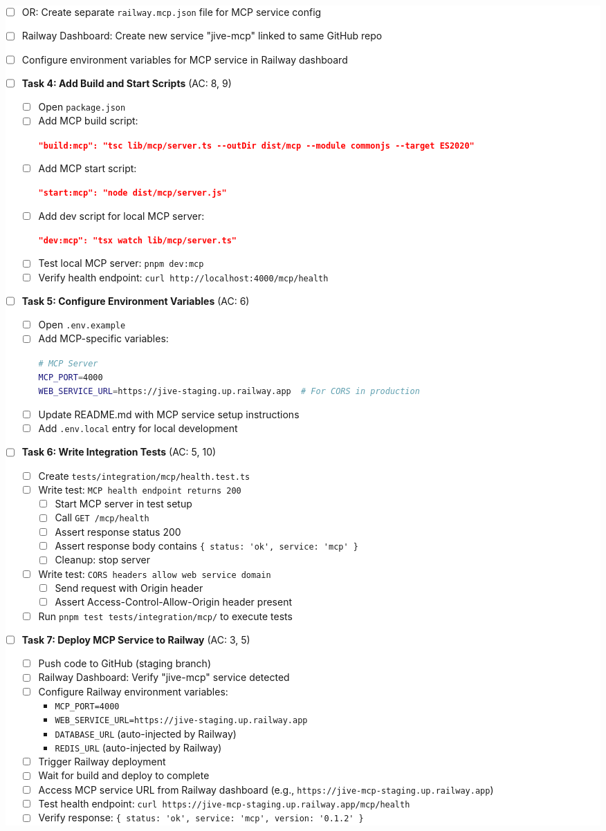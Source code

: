   - [ ] OR: Create separate `railway.mcp.json` file for MCP service config
  - [ ] Railway Dashboard: Create new service "jive-mcp" linked to same GitHub repo
  - [ ] Configure environment variables for MCP service in Railway dashboard

- [ ] **Task 4: Add Build and Start Scripts** (AC: 8, 9)
  - [ ] Open `package.json`
  - [ ] Add MCP build script:
    ```json
    "build:mcp": "tsc lib/mcp/server.ts --outDir dist/mcp --module commonjs --target ES2020"
    ```
  - [ ] Add MCP start script:
    ```json
    "start:mcp": "node dist/mcp/server.js"
    ```
  - [ ] Add dev script for local MCP server:
    ```json
    "dev:mcp": "tsx watch lib/mcp/server.ts"
    ```
  - [ ] Test local MCP server: `pnpm dev:mcp`
  - [ ] Verify health endpoint: `curl http://localhost:4000/mcp/health`

- [ ] **Task 5: Configure Environment Variables** (AC: 6)
  - [ ] Open `.env.example`
  - [ ] Add MCP-specific variables:
    ```bash
    # MCP Server
    MCP_PORT=4000
    WEB_SERVICE_URL=https://jive-staging.up.railway.app  # For CORS in production
    ```
  - [ ] Update README.md with MCP service setup instructions
  - [ ] Add `.env.local` entry for local development

- [ ] **Task 6: Write Integration Tests** (AC: 5, 10)
  - [ ] Create `tests/integration/mcp/health.test.ts`
  - [ ] Write test: `MCP health endpoint returns 200`
    - [ ] Start MCP server in test setup
    - [ ] Call `GET /mcp/health`
    - [ ] Assert response status 200
    - [ ] Assert response body contains `{ status: 'ok', service: 'mcp' }`
    - [ ] Cleanup: stop server
  - [ ] Write test: `CORS headers allow web service domain`
    - [ ] Send request with Origin header
    - [ ] Assert Access-Control-Allow-Origin header present
  - [ ] Run `pnpm test tests/integration/mcp/` to execute tests

- [ ] **Task 7: Deploy MCP Service to Railway** (AC: 3, 5)
  - [ ] Push code to GitHub (staging branch)
  - [ ] Railway Dashboard: Verify "jive-mcp" service detected
  - [ ] Configure Railway environment variables:
    - `MCP_PORT=4000`
    - `WEB_SERVICE_URL=https://jive-staging.up.railway.app`
    - `DATABASE_URL` (auto-injected by Railway)
    - `REDIS_URL` (auto-injected by Railway)
  - [ ] Trigger Railway deployment
  - [ ] Wait for build and deploy to complete
  - [ ] Access MCP service URL from Railway dashboard (e.g., `https://jive-mcp-staging.up.railway.app`)
  - [ ] Test health endpoint: `curl https://jive-mcp-staging.up.railway.app/mcp/health`
  - [ ] Verify response: `{ status: 'ok', service: 'mcp', version: '0.1.2' }`
